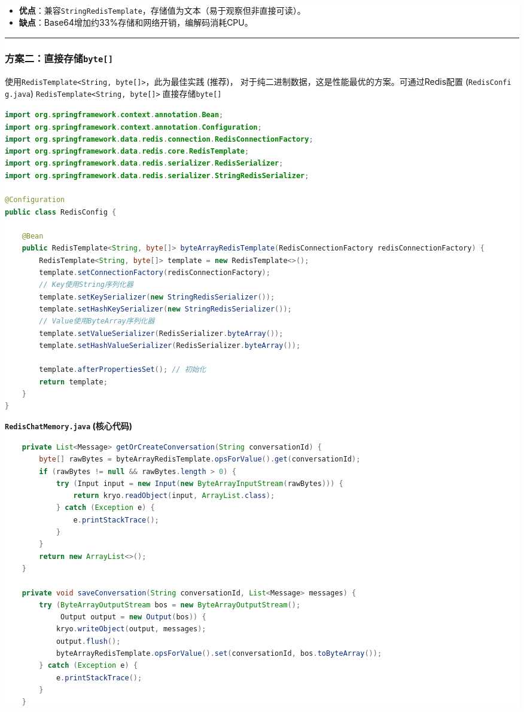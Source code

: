   * **优点**：兼容`StringRedisTemplate`，存储值为文本（易于观察但非直接可读）。
  * **缺点**：Base64增加约33%存储和网络开销，编解码消耗CPU。

---

### 方案二：直接存储`byte[]` 

使用`RedisTemplate<String, byte[]>`，此为最佳实践 (推荐)， 对于纯二进制数据，这是性能最优的方案。可通过Redis配置 (`RedisConfig.java`) `RedisTemplate<String, byte[]>` 直接存储`byte[]`

```java
import org.springframework.context.annotation.Bean;
import org.springframework.context.annotation.Configuration;
import org.springframework.data.redis.connection.RedisConnectionFactory;
import org.springframework.data.redis.core.RedisTemplate;
import org.springframework.data.redis.serializer.RedisSerializer;
import org.springframework.data.redis.serializer.StringRedisSerializer;

@Configuration
public class RedisConfig {

    @Bean
    public RedisTemplate<String, byte[]> byteArrayRedisTemplate(RedisConnectionFactory redisConnectionFactory) {
        RedisTemplate<String, byte[]> template = new RedisTemplate<>();
        template.setConnectionFactory(redisConnectionFactory);
        // Key使用String序列化器
        template.setKeySerializer(new StringRedisSerializer());
        template.setHashKeySerializer(new StringRedisSerializer());
        // Value使用ByteArray序列化器
        template.setValueSerializer(RedisSerializer.byteArray());
        template.setHashValueSerializer(RedisSerializer.byteArray());

        template.afterPropertiesSet(); // 初始化
        return template;
    }
}
```

**`RedisChatMemory.java` (核心代码)**

```java
    private List<Message> getOrCreateConversation(String conversationId) {
        byte[] rawBytes = byteArrayRedisTemplate.opsForValue().get(conversationId);
        if (rawBytes != null && rawBytes.length > 0) {
            try (Input input = new Input(new ByteArrayInputStream(rawBytes))) {
                return kryo.readObject(input, ArrayList.class);
            } catch (Exception e) {
                e.printStackTrace();
            }
        }
        return new ArrayList<>();
    }

    private void saveConversation(String conversationId, List<Message> messages) {
        try (ByteArrayOutputStream bos = new ByteArrayOutputStream();
             Output output = new Output(bos)) {
            kryo.writeObject(output, messages);
            output.flush();
            byteArrayRedisTemplate.opsForValue().set(conversationId, bos.toByteArray());
        } catch (Exception e) {
            e.printStackTrace();
        }
    }
```
